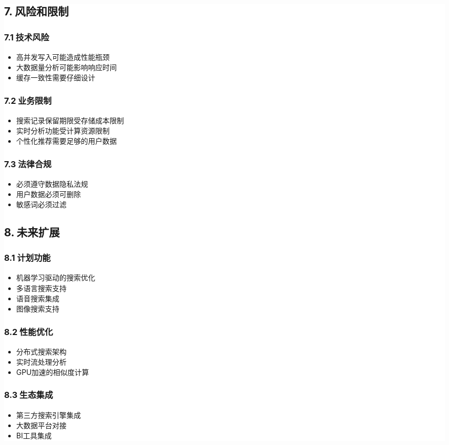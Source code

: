## 7. 风险和限制

### 7.1 技术风险
- 高并发写入可能造成性能瓶颈
- 大数据量分析可能影响响应时间
- 缓存一致性需要仔细设计

### 7.2 业务限制
- 搜索记录保留期限受存储成本限制
- 实时分析功能受计算资源限制
- 个性化推荐需要足够的用户数据

### 7.3 法律合规
- 必须遵守数据隐私法规
- 用户数据必须可删除
- 敏感词必须过滤

## 8. 未来扩展

### 8.1 计划功能
- 机器学习驱动的搜索优化
- 多语言搜索支持
- 语音搜索集成
- 图像搜索支持

### 8.2 性能优化
- 分布式搜索架构
- 实时流处理分析
- GPU加速的相似度计算

### 8.3 生态集成
- 第三方搜索引擎集成
- 大数据平台对接
- BI工具集成
